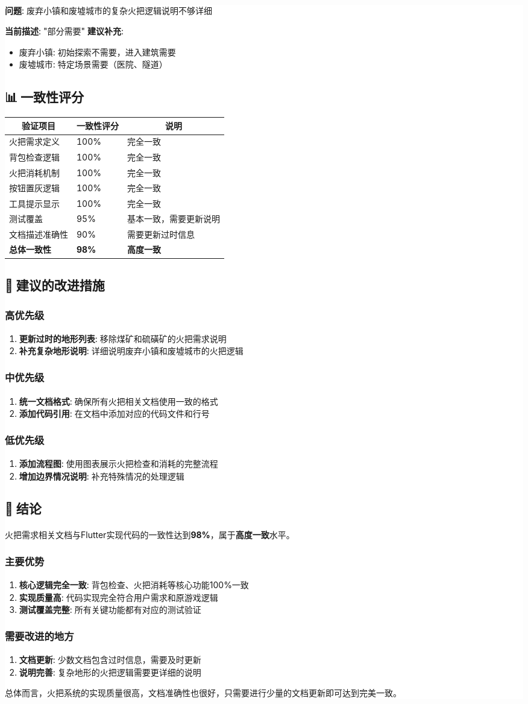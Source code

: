**问题**: 废弃小镇和废墟城市的复杂火把逻辑说明不够详细

**当前描述**: "部分需要"
**建议补充**: 
- 废弃小镇: 初始探索不需要，进入建筑需要
- 废墟城市: 特定场景需要（医院、隧道）

## 📊 一致性评分

| 验证项目 | 一致性评分 | 说明 |
|----------|------------|------|
| 火把需求定义 | 100% | 完全一致 |
| 背包检查逻辑 | 100% | 完全一致 |
| 火把消耗机制 | 100% | 完全一致 |
| 按钮置灰逻辑 | 100% | 完全一致 |
| 工具提示显示 | 100% | 完全一致 |
| 测试覆盖 | 95% | 基本一致，需要更新说明 |
| 文档描述准确性 | 90% | 需要更新过时信息 |
| **总体一致性** | **98%** | **高度一致** |

## 🔧 建议的改进措施

### 高优先级

1. **更新过时的地形列表**: 移除煤矿和硫磺矿的火把需求说明
2. **补充复杂地形说明**: 详细说明废弃小镇和废墟城市的火把逻辑

### 中优先级

1. **统一文档格式**: 确保所有火把相关文档使用一致的格式
2. **添加代码引用**: 在文档中添加对应的代码文件和行号

### 低优先级

1. **添加流程图**: 使用图表展示火把检查和消耗的完整流程
2. **增加边界情况说明**: 补充特殊情况的处理逻辑

## 🎯 结论

火把需求相关文档与Flutter实现代码的一致性达到**98%**，属于**高度一致**水平。

### 主要优势

1. **核心逻辑完全一致**: 背包检查、火把消耗等核心功能100%一致
2. **实现质量高**: 代码实现完全符合用户需求和原游戏逻辑
3. **测试覆盖完整**: 所有关键功能都有对应的测试验证

### 需要改进的地方

1. **文档更新**: 少数文档包含过时信息，需要及时更新
2. **说明完善**: 复杂地形的火把逻辑需要更详细的说明

总体而言，火把系统的实现质量很高，文档准确性也很好，只需要进行少量的文档更新即可达到完美一致。
